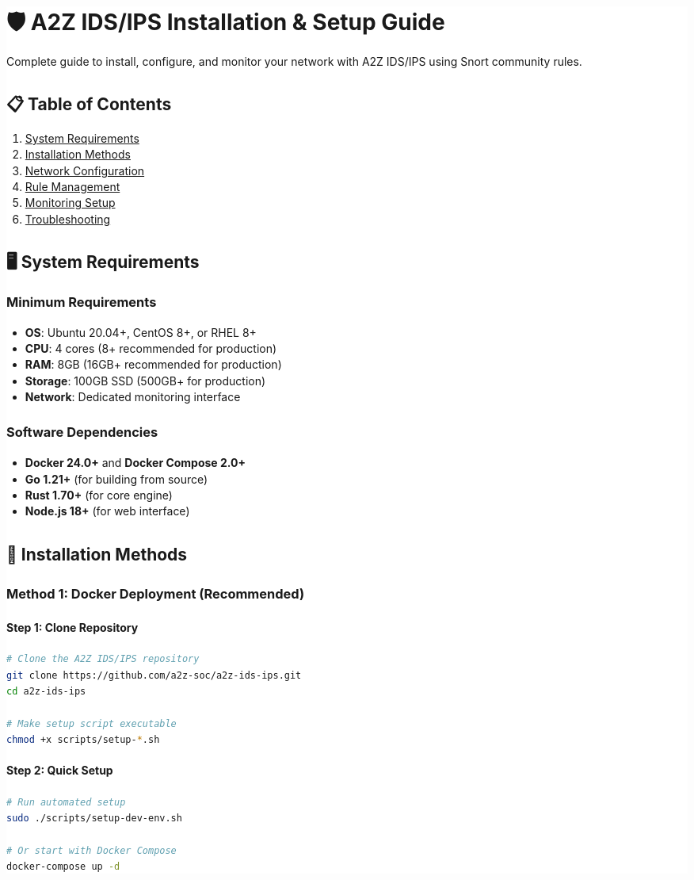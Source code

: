 # 🛡️ A2Z IDS/IPS Installation & Setup Guide

Complete guide to install, configure, and monitor your network with A2Z IDS/IPS using Snort community rules.

## 📋 Table of Contents
1. [System Requirements](#system-requirements)
2. [Installation Methods](#installation-methods)
3. [Network Configuration](#network-configuration)
4. [Rule Management](#rule-management)
5. [Monitoring Setup](#monitoring-setup)
6. [Troubleshooting](#troubleshooting)

## 🖥️ System Requirements

### Minimum Requirements
- **OS**: Ubuntu 20.04+, CentOS 8+, or RHEL 8+
- **CPU**: 4 cores (8+ recommended for production)
- **RAM**: 8GB (16GB+ recommended for production)
- **Storage**: 100GB SSD (500GB+ for production)
- **Network**: Dedicated monitoring interface

### Software Dependencies
- **Docker 24.0+** and **Docker Compose 2.0+**
- **Go 1.21+** (for building from source)
- **Rust 1.70+** (for core engine)
- **Node.js 18+** (for web interface)

## 🚀 Installation Methods

### Method 1: Docker Deployment (Recommended)

#### Step 1: Clone Repository
```bash
# Clone the A2Z IDS/IPS repository
git clone https://github.com/a2z-soc/a2z-ids-ips.git
cd a2z-ids-ips

# Make setup script executable
chmod +x scripts/setup-*.sh
```

#### Step 2: Quick Setup
```bash
# Run automated setup
sudo ./scripts/setup-dev-env.sh

# Or start with Docker Compose
docker-compose up -d
```
